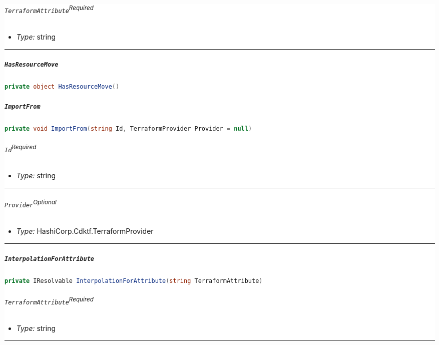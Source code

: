###### `TerraformAttribute`<sup>Required</sup> <a name="TerraformAttribute" id="rhizo-co-terraform-provider-oci.databaseExadataInfrastructure.DatabaseExadataInfrastructure.getStringMapAttribute.parameter.terraformAttribute"></a>

- *Type:* string

---

##### `HasResourceMove` <a name="HasResourceMove" id="rhizo-co-terraform-provider-oci.databaseExadataInfrastructure.DatabaseExadataInfrastructure.hasResourceMove"></a>

```csharp
private object HasResourceMove()
```

##### `ImportFrom` <a name="ImportFrom" id="rhizo-co-terraform-provider-oci.databaseExadataInfrastructure.DatabaseExadataInfrastructure.importFrom"></a>

```csharp
private void ImportFrom(string Id, TerraformProvider Provider = null)
```

###### `Id`<sup>Required</sup> <a name="Id" id="rhizo-co-terraform-provider-oci.databaseExadataInfrastructure.DatabaseExadataInfrastructure.importFrom.parameter.id"></a>

- *Type:* string

---

###### `Provider`<sup>Optional</sup> <a name="Provider" id="rhizo-co-terraform-provider-oci.databaseExadataInfrastructure.DatabaseExadataInfrastructure.importFrom.parameter.provider"></a>

- *Type:* HashiCorp.Cdktf.TerraformProvider

---

##### `InterpolationForAttribute` <a name="InterpolationForAttribute" id="rhizo-co-terraform-provider-oci.databaseExadataInfrastructure.DatabaseExadataInfrastructure.interpolationForAttribute"></a>

```csharp
private IResolvable InterpolationForAttribute(string TerraformAttribute)
```

###### `TerraformAttribute`<sup>Required</sup> <a name="TerraformAttribute" id="rhizo-co-terraform-provider-oci.databaseExadataInfrastructure.DatabaseExadataInfrastructure.interpolationForAttribute.parameter.terraformAttribute"></a>

- *Type:* string

---